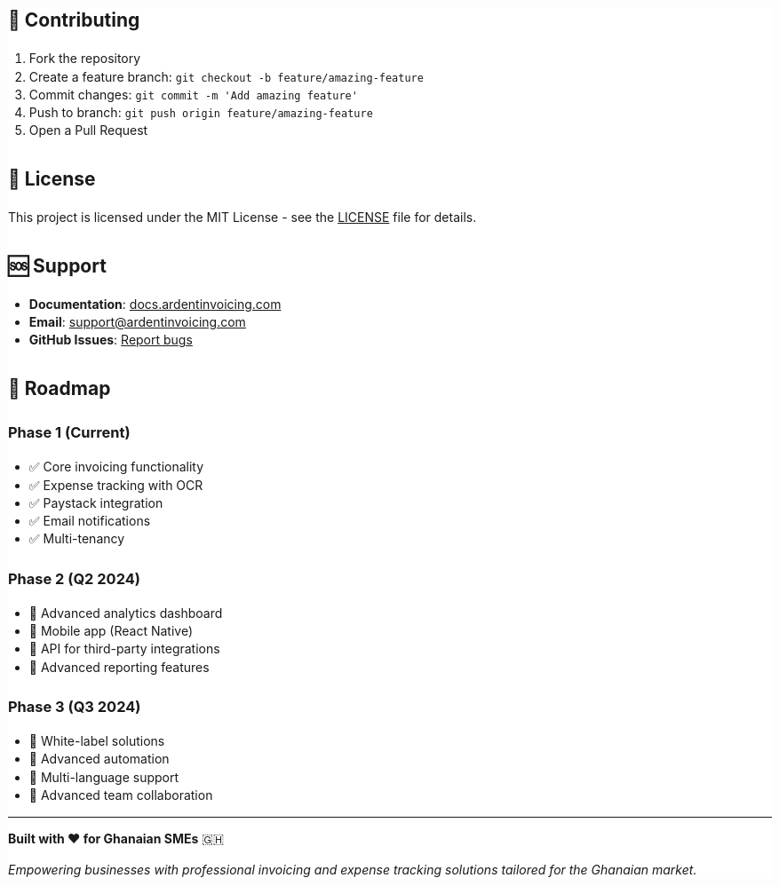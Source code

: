 ## 🤝 Contributing

1. Fork the repository
2. Create a feature branch: `git checkout -b feature/amazing-feature`
3. Commit changes: `git commit -m 'Add amazing feature'`
4. Push to branch: `git push origin feature/amazing-feature`
5. Open a Pull Request

## 📄 License

This project is licensed under the MIT License - see the [LICENSE](LICENSE) file for details.

## 🆘 Support

- **Documentation**: [docs.ardentinvoicing.com](https://docs.ardentinvoicing.com)
- **Email**: support@ardentinvoicing.com
- **GitHub Issues**: [Report bugs](https://github.com/mdYoungDOer/ardent-invoicing-project/issues)

## 🎯 Roadmap

### Phase 1 (Current)
- ✅ Core invoicing functionality
- ✅ Expense tracking with OCR
- ✅ Paystack integration
- ✅ Email notifications
- ✅ Multi-tenancy

### Phase 2 (Q2 2024)
- 🔄 Advanced analytics dashboard
- 🔄 Mobile app (React Native)
- 🔄 API for third-party integrations
- 🔄 Advanced reporting features

### Phase 3 (Q3 2024)
- 🔄 White-label solutions
- 🔄 Advanced automation
- 🔄 Multi-language support
- 🔄 Advanced team collaboration

---

**Built with ❤️ for Ghanaian SMEs** 🇬🇭

*Empowering businesses with professional invoicing and expense tracking solutions tailored for the Ghanaian market.*
